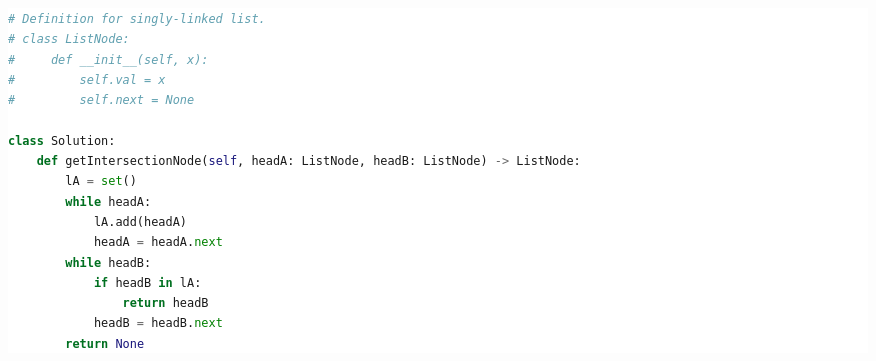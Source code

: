 ```python
# Definition for singly-linked list.
# class ListNode:
#     def __init__(self, x):
#         self.val = x
#         self.next = None

class Solution:
    def getIntersectionNode(self, headA: ListNode, headB: ListNode) -> ListNode:
        lA = set()
        while headA:
            lA.add(headA)
            headA = headA.next
        while headB:
            if headB in lA:
                return headB
            headB = headB.next
        return None
```


